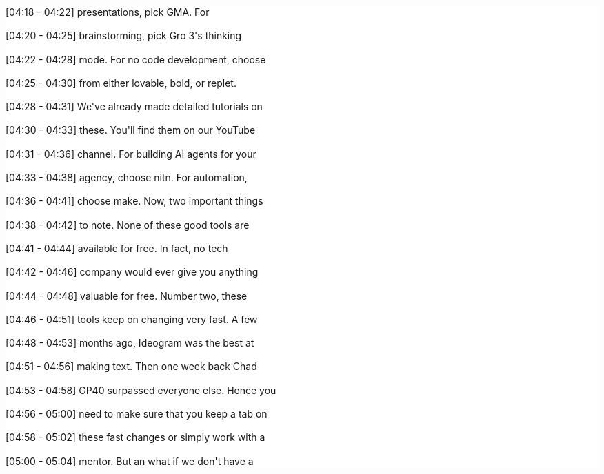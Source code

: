 [04:18 - 04:22]
presentations, pick GMA. For

[04:20 - 04:25]
brainstorming, pick Gro 3's thinking

[04:22 - 04:28]
mode. For no code development, choose

[04:25 - 04:30]
from either lovable, bold, or replet.

[04:28 - 04:31]
We've already made detailed tutorials on

[04:30 - 04:33]
these. You'll find them on our YouTube

[04:31 - 04:36]
channel. For building AI agents for your

[04:33 - 04:38]
agency, choose nitn. For automation,

[04:36 - 04:41]
choose make. Now, two important things

[04:38 - 04:42]
to note. None of these good tools are

[04:41 - 04:44]
available for free. In fact, no tech

[04:42 - 04:46]
company would ever give you anything

[04:44 - 04:48]
valuable for free. Number two, these

[04:46 - 04:51]
tools keep on changing very fast. A few

[04:48 - 04:53]
months ago, Ideogram was the best at

[04:51 - 04:56]
making text. Then one week back Chad

[04:53 - 04:58]
GP40 surpassed everyone else. Hence you

[04:56 - 05:00]
need to make sure that you keep a tab on

[04:58 - 05:02]
these fast changes or simply work with a

[05:00 - 05:04]
mentor. But an what if we don't have a
